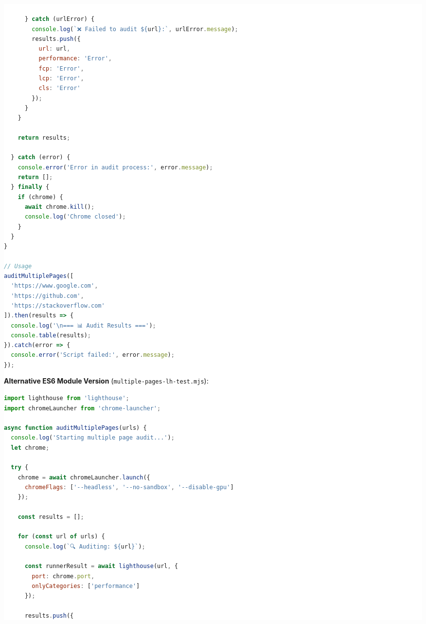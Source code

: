 ```javascript
        
      } catch (urlError) {
        console.log(`❌ Failed to audit ${url}:`, urlError.message);
        results.push({
          url: url,
          performance: 'Error',
          fcp: 'Error',
          lcp: 'Error',
          cls: 'Error'
        });
      }
    }
    
    return results;
    
  } catch (error) {
    console.error('Error in audit process:', error.message);
    return [];
  } finally {
    if (chrome) {
      await chrome.kill();
      console.log('Chrome closed');
    }
  }
}

// Usage
auditMultiplePages([
  'https://www.google.com',
  'https://github.com',
  'https://stackoverflow.com'
]).then(results => {
  console.log('\n=== 📊 Audit Results ===');
  console.table(results);
}).catch(error => {
  console.error('Script failed:', error.message);
});
```

**Alternative ES6 Module Version** (`multiple-pages-lh-test.mjs`):
```javascript
import lighthouse from 'lighthouse';
import chromeLauncher from 'chrome-launcher';

async function auditMultiplePages(urls) {
  console.log('Starting multiple page audit...');
  let chrome;
  
  try {
    chrome = await chromeLauncher.launch({
      chromeFlags: ['--headless', '--no-sandbox', '--disable-gpu']
    });
    
    const results = [];
    
    for (const url of urls) {
      console.log(`🔍 Auditing: ${url}`);
      
      const runnerResult = await lighthouse(url, {
        port: chrome.port,
        onlyCategories: ['performance']
      });
      
      results.push({
```